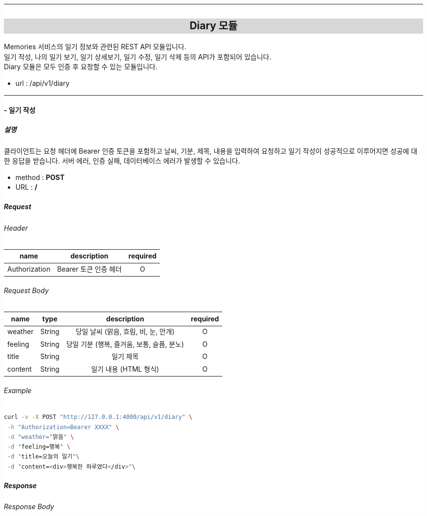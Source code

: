 ***
  
<h2 style='background-color: rgba(55, 55, 55, 0.2); text-align: center'>Diary 모듈</h2>

Memories 서비스의 일기 정보와 관련된 REST API 모듈입니다.  
일기 작성, 나의 일기 보기, 일기 상세보기, 일기 수정, 일기 삭제 등의 API가 포함되어 있습니다.  
Diary 모듈은 모두 인증 후 요청할 수 있는 모듈입니다. 
  
- url : /api/v1/diary  

***

#### - 일기 작성  
  
##### 설명

클라이언트는 요청 헤더에 Bearer 인증 토큰을 포함하고 날씨, 기분, 제목, 내용을 입력하여 요청하고 일기 작성이 성공적으로 이루어지면 성공에 대한 응답을 받습니다. 서버 에러, 인증 실패, 데이터베이스 에러가 발생할 수 있습니다.    

- method : **POST**  
- URL : **/**  

##### Request

###### Header

| name | description | required |
|---|:---:|:---:|
| Authorization | Bearer 토큰 인증 헤더 | O |

###### Request Body

| name | type | description | required |
|---|:---:|:---:|:---:|
| weather | String | 당일 날씨 (맑음, 흐림, 비, 눈, 안개) | O |
| feeling | String | 당일 기분 (행복, 즐거움, 보통, 슬픔, 분노) | O |
| title | String | 일기 제목 | O |
| content | String | 일기 내용 (HTML 형식) | O |

###### Example

```bash
curl -v -X POST "http://127.0.0.1:4000/api/v1/diary" \
 -h "Authorization=Bearer XXXX" \
 -d "weather="맑음" \
 -d "feeling=행복" \
 -d "title=오늘의 일기"\
 -d "content=<div>행복한 하루였다</div>"\
```

##### Response

###### Response Body
